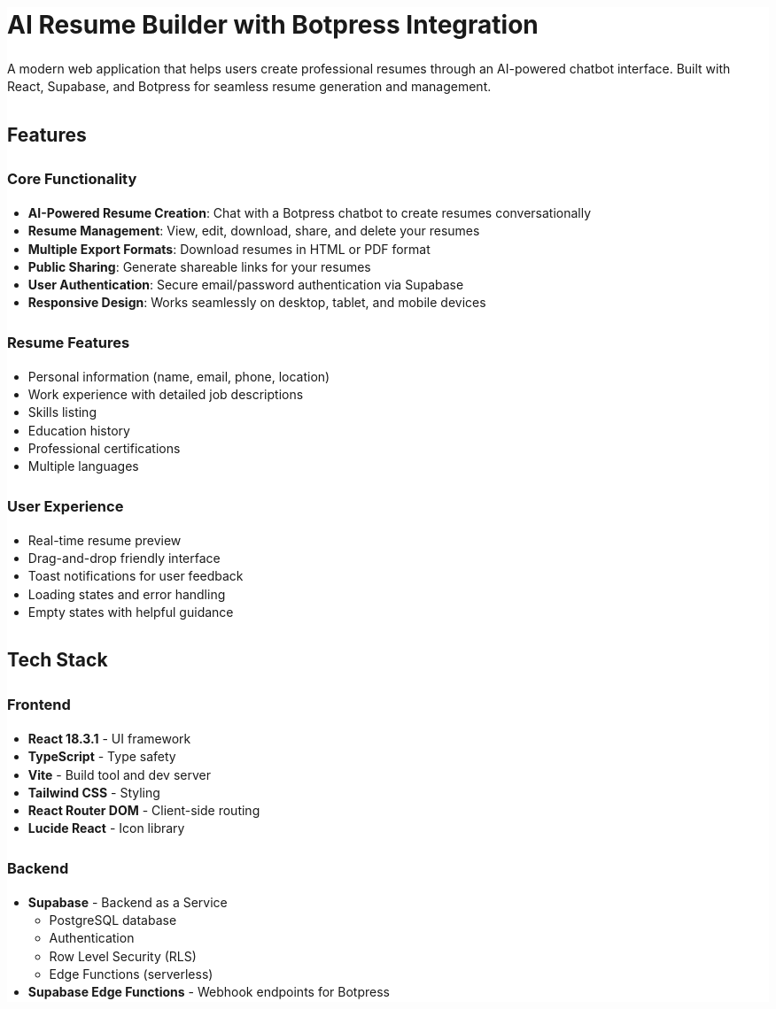 # AI Resume Builder with Botpress Integration

A modern web application that helps users create professional resumes through an AI-powered chatbot interface. Built with React, Supabase, and Botpress for seamless resume generation and management.

## Features

### Core Functionality
- **AI-Powered Resume Creation**: Chat with a Botpress chatbot to create resumes conversationally
- **Resume Management**: View, edit, download, share, and delete your resumes
- **Multiple Export Formats**: Download resumes in HTML or PDF format
- **Public Sharing**: Generate shareable links for your resumes
- **User Authentication**: Secure email/password authentication via Supabase
- **Responsive Design**: Works seamlessly on desktop, tablet, and mobile devices

### Resume Features
- Personal information (name, email, phone, location)
- Work experience with detailed job descriptions
- Skills listing
- Education history
- Professional certifications
- Multiple languages

### User Experience
- Real-time resume preview
- Drag-and-drop friendly interface
- Toast notifications for user feedback
- Loading states and error handling
- Empty states with helpful guidance

## Tech Stack

### Frontend
- **React 18.3.1** - UI framework
- **TypeScript** - Type safety
- **Vite** - Build tool and dev server
- **Tailwind CSS** - Styling
- **React Router DOM** - Client-side routing
- **Lucide React** - Icon library

### Backend
- **Supabase** - Backend as a Service
  - PostgreSQL database
  - Authentication
  - Row Level Security (RLS)
  - Edge Functions (serverless)
- **Supabase Edge Functions** - Webhook endpoints for Botpress
